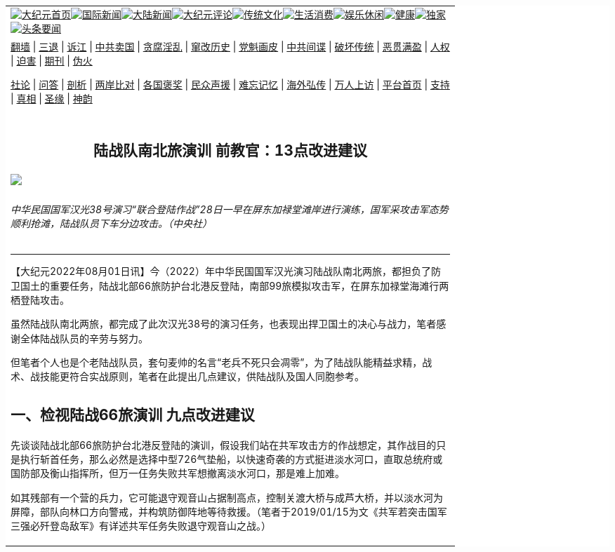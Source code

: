 <a name="1" id="1" target="_blank"></a><span id="1"></span>
<table align=center border="0"><tr><td colspan="2" VALIGN=TOP><a href="https://github.com/19920513/djy/blob/master/gb/nf1351518.md#1"><img src="https://raw.githubusercontent.com/19920513/www/master/t/djy/1.jpg" title="大纪元首页" alt="大纪元首页"></a><a href="https://github.com/19920513/djy/blob/master/gb/n24hr.md#1"><img src="https://raw.githubusercontent.com/19920513/www/master/t/djy/3.jpg" title="国际新闻" alt="国际新闻"></a><a href="https://github.com/19920513/djy/blob/master/gb/nsc413.md#1"><img src="https://raw.githubusercontent.com/19920513/www/master/t/djy/4.jpg" title="大陆新闻" alt="大陆新闻"></a><a href="https://github.com/19920513/djy/blob/master/gb/news392.md#1"><img src="https://raw.githubusercontent.com/19920513/www/master/t/djy/5.jpg" title="大纪元评论" alt="大纪元评论"></a><a href="https://github.com/19920513/djy/blob/master/gb/news2007.md#1"><img src="https://raw.githubusercontent.com/19920513/www/master/t/djy/6.jpg" title="传统文化" alt="传统文化"></a><a href="https://github.com/19920513/djy/blob/master/gb/news2008.md#1"><img src="https://raw.githubusercontent.com/19920513/www/master/t/djy/7.jpg" title="生活消费" alt="生活消费"></a><a href="https://github.com/19920513/djy/blob/master/gb/ncyule.md#1"><img src="https://raw.githubusercontent.com/19920513/www/master/t/djy/8.jpg" title="娱乐休闲" alt="娱乐休闲"></a><a href="https://github.com/19920513/djy/blob/master/gb/nsc1002.md#1"><img src="https://raw.githubusercontent.com/19920513/www/master/t/djy/9.jpg" title="健康" alt="健康"></a><a href="https://github.com/19920513/djy/blob/master/gb/nf6092.md#1"><img src="https://raw.githubusercontent.com/19920513/www/master/t/djy/10a.jpg" title="独家" alt="独家"></a><a href="https://github.com/19920513/djy/blob/master/gb/nf4514.md#1"><img src="https://raw.githubusercontent.com/19920513/www/master/t/djy/12a.jpg" title="头条要闻" alt="头条要闻"></a></td></tr>
<tr><td colspan="2" VALIGN=TOP><a target="_blank" href="https://github.com/19920513/www/blob/master/README.md?zsrh#1">翻墙</a> | <a target="_blank" href="https://github.com/19920513/djy/blob/master/gb/nf5657.md#1">三退</a> | <a target="_blank" href="https://github.com/19920513/djy/blob/master/gb/nf6124.md#1">诉江</a> | <a target="_blank" href="https://github.com/19920513/djy/blob/master/gb/nf1176117.md#1">中共卖国</a> | <a target="_blank" href="https://github.com/19920513/djy/blob/master/gb/nf5773.md#1">贪腐淫乱</a> | <a target="_blank" href="https://github.com/19920513/djy/blob/master/gb/nf1176115.md#1">窜改历史</a> | <a target="_blank" href="https://github.com/19920513/djy/blob/master/gb/nf1176107.md#1">党魁画皮</a> | <a target="_blank" href="https://github.com/19920513/djy/blob/master/gb/nf1320400.md#1">中共间谍</a> | <a target="_blank" href="https://github.com/19920513/djy/blob/master/gb/nf1176114.md#1">破坏传统</a> | <a target="_blank" href="https://github.com/19920513/ntdtv/blob/master/gb/prog447_1.md#1">恶贯满盈</a> | <a target="_blank" href="https://github.com/19920513/djy/blob/master/gb/ncid278.md#1">人权</a> | <a target="_blank" href="https://github.com/19920513/djy/blob/master/gb/nf1176111.md#1">迫害</a> | <a target="_blank" href="https://gitlab.com/szzdlab/mh-qikan/blob/master/README.md#1">期刊</a> | <a target="_blank" href="https://github.com/19920513/djy/blob/master/gb/nf5562.md#1">伪火</a></p><p><a target="_blank" href="https://github.com/19920513/djy/blob/master/gb/9p.md#1">社论</a> | <a target="_blank" href="https://github.com/19920513/djy/blob/master/gb/nf4378.md#1">问答</a> | <a target="_blank" href="https://github.com/19920513/djy/blob/master/gb/nf5792.md#1">剖析</a> | <a target="_blank" href="https://github.com/19920513/djy/blob/master/gb/nf5735.md#1">两岸比对</a> | <a target="_blank" href="https://github.com/19920513/djy/blob/master/gb/nf6119.md#1">各国褒奖</a> | <a target="_blank" href="https://github.com/19920513/djy/blob/master/gb/nf6120.md#1">民众声援</a> | <a target="_blank" href="https://github.com/19920513/djy/blob/master/gb/nf1188594.md#1">难忘记忆</a> | <a target="_blank" href="https://github.com/19920513/djy/blob/master/gb/nf3180.md#1">海外弘传</a> | <a target="_blank" href="https://github.com/19920513/djy/blob/master/gb/nf5410.md#1">万人上访</a> | <a target="_blank" href="https://github.com/19920513/www/blob/master/README.md?zsrh#1">平台首页</a> | <a target="_blank" href="https://github.com/19920513/djy/blob/master/gb/nf4386.md#1">支持</a> | <a target="_blank" href="https://github.com/19920513/djy/blob/master/gb/nf4389.md#1">真相</a> | <a target="_blank" href="https://github.com/19920513/djy/blob/master/gb/nf5790.md#1">圣缘</a> | <a target="_blank" href="https://github.com/19920513/djy/blob/master/gb/nf4786.md#1">神韵</a></td></tr>
<tr><td VALIGN=TOP width="626"><h2 align=center>陆战队南北旅演训 前教官：13点改进建议</h2>
<img width="600" src="https://i.epochtimes.com/assets/uploads/2022/08/id13793021-20220728PHO0037l-600x400.jpg" />
<h6>中华民国国军汉光38号演习“联合登陆作战”28日一早在屏东加禄堂滩岸进行演练，国军采攻击军态势顺利抢滩，陆战队员下车分边攻击。（中央社）
</h6>
<hr>
<p>【大纪元2022年08月01日讯】今（2022）年中华民国国军<ahref="https://github.com/19920513/djy/blob/master/gb/tag/%E6%B1%89%E5%85%89%E6%BC%94%E4%B9%A0.md#1">汉光演习</a><ahref="https://github.com/19920513/djy/blob/master/gb/tag/%E9%99%86%E6%88%98%E9%98%9F.md#1">陆战队</a>南北两旅，都担负了防卫国土的重要任务，陆战北部66旅防护台北港反登陆，南部99旅模拟攻击军，在屏东加禄堂海滩行两栖登陆攻击。</p>
<p>虽然<ahref="https://github.com/19920513/djy/blob/master/gb/tag/%E9%99%86%E6%88%98%E9%98%9F.md#1">陆战队</a>南北两旅，都完成了此次<ahref="https://github.com/19920513/djy/blob/master/gb/tag/%E6%B1%89%E5%85%8938%E5%8F%B7.md#1">汉光38号</a>的演习任务，也表现出捍卫国土的决心与战力，笔者感谢全体陆战队员的辛劳与努力。</p>
<p>但笔者个人也是个老陆战队员，套句麦帅的名言“老兵不死只会凋零”，为了陆战队能精益求精，战术、战技能更符合实战原则，笔者在此提出几点建议，供陆战队及国人同胞参考。</p>
<h2>一、检视陆战66旅演训 九点改进建议</h2>
<p>先谈谈陆战北部66旅防护台北港反登陆的演训，假设我们站在共军攻击方的作战想定，其作战目的只是执行斩首任务，那么必然是选择中型726气垫船，以快速奇袭的方式挺进淡水河口，直取总统府或国防部及衡山指挥所，但万一仼务失败共军想撤离淡水河口，那是难上加难。</p>
<p>如其残部有一个营的兵力，它可能退守观音山占据制高点，控制关渡大桥与成芦大桥，并以淡水河为屏障，部队向林口方向警戒，并构筑防御阵地等待救援。（笔者于2019/01/15为文《<ahref="https://github.com/19920513/djy/blob/master/gb/19/1/15/n10976876.md#1" target="_blank" rel="noopener noreferrer">共军若突击国军三强必歼登岛敌军</a>》有详述共军任务失败退守观音山之战。）</p>
